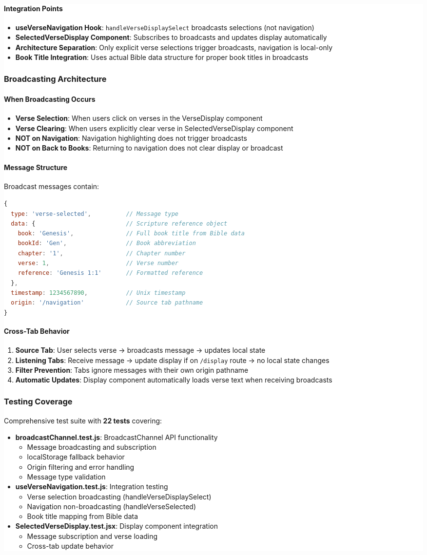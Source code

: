 #### Integration Points
- **useVerseNavigation Hook**: `handleVerseDisplaySelect` broadcasts selections (not navigation)
- **SelectedVerseDisplay Component**: Subscribes to broadcasts and updates display automatically
- **Architecture Separation**: Only explicit verse selections trigger broadcasts, navigation is local-only
- **Book Title Integration**: Uses actual Bible data structure for proper book titles in broadcasts

### Broadcasting Architecture

#### When Broadcasting Occurs
- **Verse Selection**: When users click on verses in the VerseDisplay component
- **Verse Clearing**: When users explicitly clear verse in SelectedVerseDisplay component
- **NOT on Navigation**: Navigation highlighting does not trigger broadcasts
- **NOT on Back to Books**: Returning to navigation does not clear display or broadcast

#### Message Structure
Broadcast messages contain:
```javascript
{
  type: 'verse-selected',          // Message type
  data: {                          // Scripture reference object
    book: 'Genesis',               // Full book title from Bible data
    bookId: 'Gen',                 // Book abbreviation
    chapter: '1',                  // Chapter number
    verse: 1,                      // Verse number
    reference: 'Genesis 1:1'       // Formatted reference
  },
  timestamp: 1234567890,           // Unix timestamp
  origin: '/navigation'            // Source tab pathname
}
```

#### Cross-Tab Behavior
1. **Source Tab**: User selects verse → broadcasts message → updates local state
2. **Listening Tabs**: Receive message → update display if on `/display` route → no local state changes
3. **Filter Prevention**: Tabs ignore messages with their own origin pathname
4. **Automatic Updates**: Display component automatically loads verse text when receiving broadcasts

### Testing Coverage

Comprehensive test suite with **22 tests** covering:
- **broadcastChannel.test.js**: BroadcastChannel API functionality
  - Message broadcasting and subscription
  - localStorage fallback behavior  
  - Origin filtering and error handling
  - Message type validation
- **useVerseNavigation.test.js**: Integration testing
  - Verse selection broadcasting (handleVerseDisplaySelect)
  - Navigation non-broadcasting (handleVerseSelected)
  - Book title mapping from Bible data
- **SelectedVerseDisplay.test.jsx**: Display component integration
  - Message subscription and verse loading
  - Cross-tab update behavior
